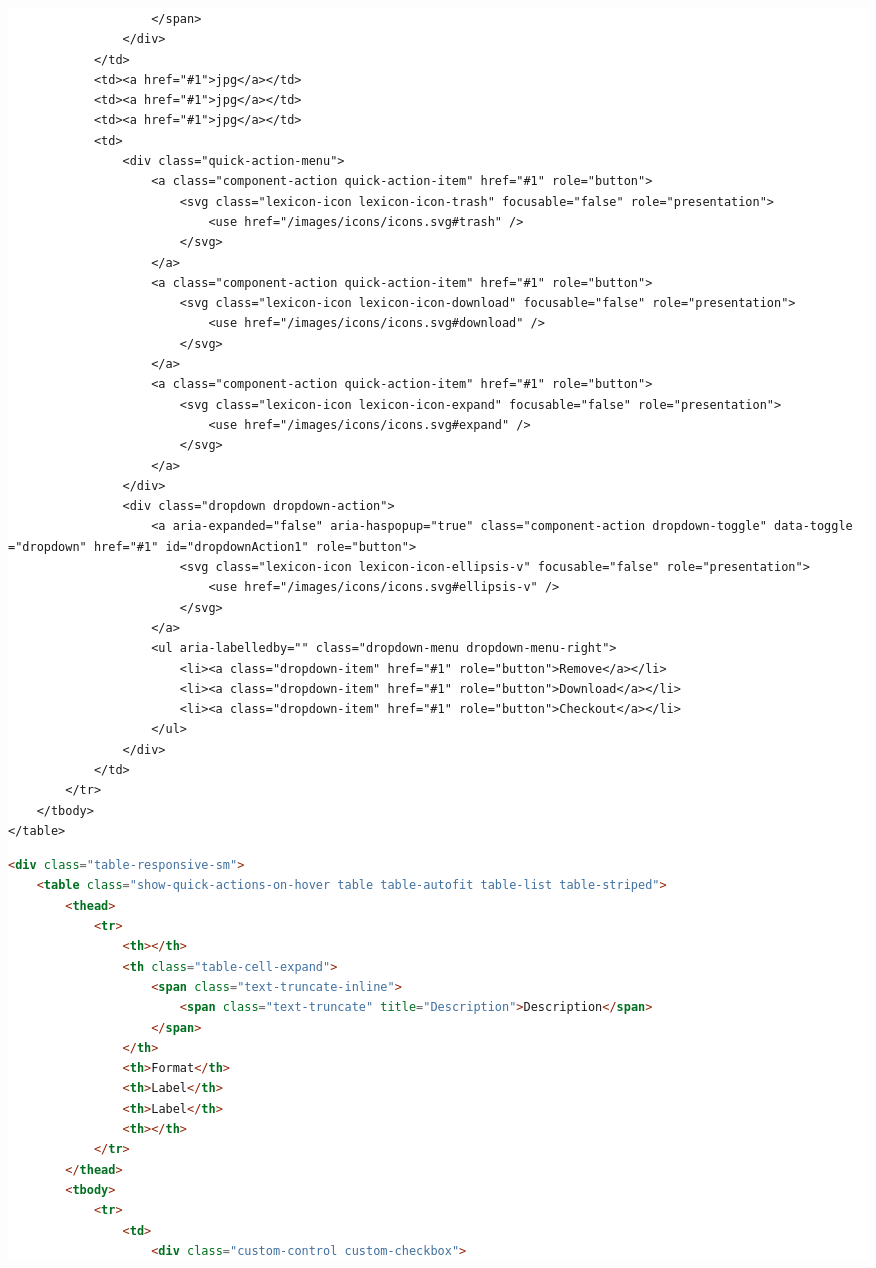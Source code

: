 						</span>
					</div>
				</td>
				<td><a href="#1">jpg</a></td>
				<td><a href="#1">jpg</a></td>
				<td><a href="#1">jpg</a></td>
				<td>
					<div class="quick-action-menu">
						<a class="component-action quick-action-item" href="#1" role="button">
							<svg class="lexicon-icon lexicon-icon-trash" focusable="false" role="presentation">
								<use href="/images/icons/icons.svg#trash" />
							</svg>
						</a>
						<a class="component-action quick-action-item" href="#1" role="button">
							<svg class="lexicon-icon lexicon-icon-download" focusable="false" role="presentation">
								<use href="/images/icons/icons.svg#download" />
							</svg>
						</a>
						<a class="component-action quick-action-item" href="#1" role="button">
							<svg class="lexicon-icon lexicon-icon-expand" focusable="false" role="presentation">
								<use href="/images/icons/icons.svg#expand" />
							</svg>
						</a>
					</div>
					<div class="dropdown dropdown-action">
						<a aria-expanded="false" aria-haspopup="true" class="component-action dropdown-toggle" data-toggle="dropdown" href="#1" id="dropdownAction1" role="button">
							<svg class="lexicon-icon lexicon-icon-ellipsis-v" focusable="false" role="presentation">
								<use href="/images/icons/icons.svg#ellipsis-v" />
							</svg>
						</a>
						<ul aria-labelledby="" class="dropdown-menu dropdown-menu-right">
							<li><a class="dropdown-item" href="#1" role="button">Remove</a></li>
							<li><a class="dropdown-item" href="#1" role="button">Download</a></li>
							<li><a class="dropdown-item" href="#1" role="button">Checkout</a></li>
						</ul>
					</div>
				</td>
			</tr>
		</tbody>
	</table>
</div>

```html
<div class="table-responsive-sm">
	<table class="show-quick-actions-on-hover table table-autofit table-list table-striped">
		<thead>
			<tr>
				<th></th>
				<th class="table-cell-expand">
					<span class="text-truncate-inline">
						<span class="text-truncate" title="Description">Description</span>
					</span>
				</th>
				<th>Format</th>
				<th>Label</th>
				<th>Label</th>
				<th></th>
			</tr>
		</thead>
		<tbody>
			<tr>
				<td>
					<div class="custom-control custom-checkbox">
```